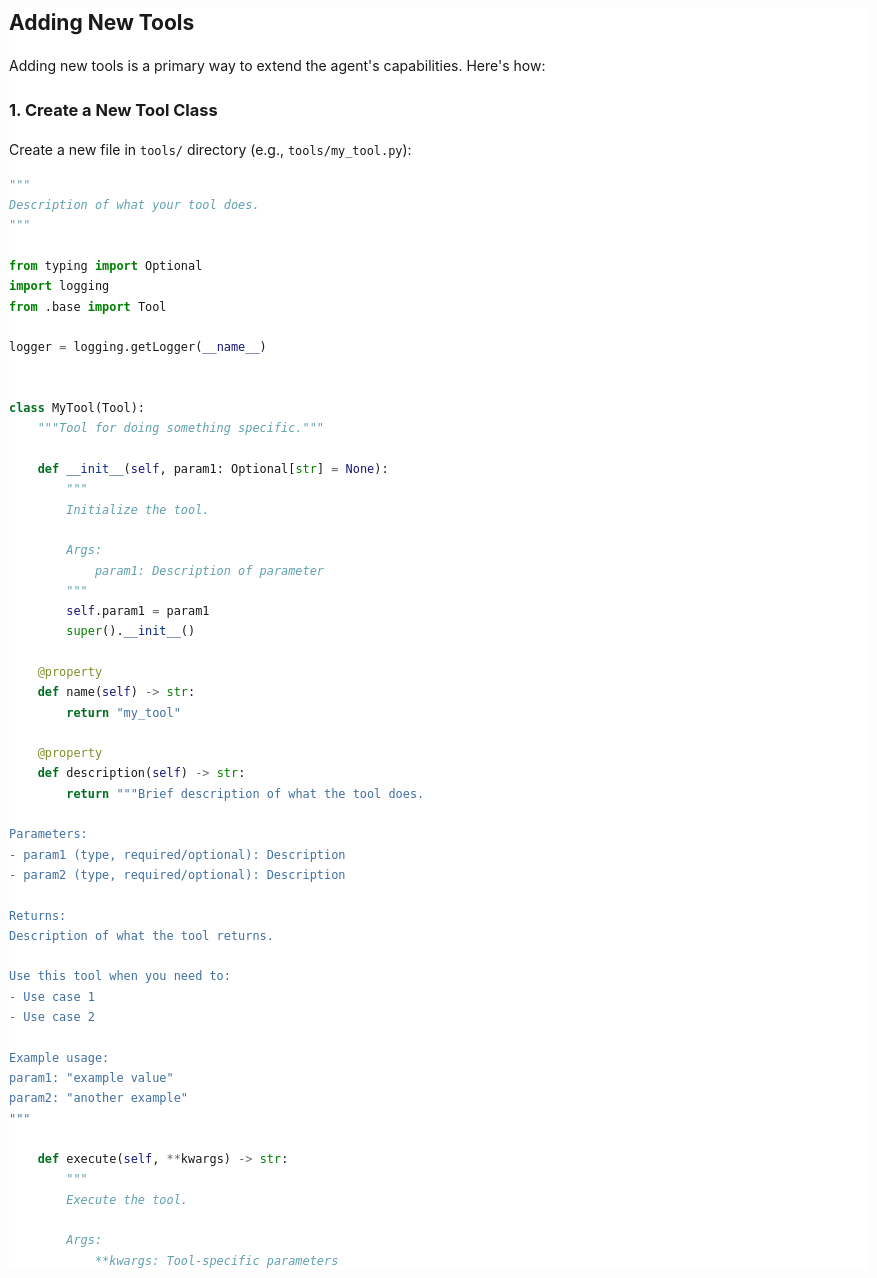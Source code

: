 ## Adding New Tools

Adding new tools is a primary way to extend the agent's capabilities. Here's how:

### 1. Create a New Tool Class

Create a new file in `tools/` directory (e.g., `tools/my_tool.py`):

```python
"""
Description of what your tool does.
"""

from typing import Optional
import logging
from .base import Tool

logger = logging.getLogger(__name__)


class MyTool(Tool):
    """Tool for doing something specific."""

    def __init__(self, param1: Optional[str] = None):
        """
        Initialize the tool.

        Args:
            param1: Description of parameter
        """
        self.param1 = param1
        super().__init__()

    @property
    def name(self) -> str:
        return "my_tool"

    @property
    def description(self) -> str:
        return """Brief description of what the tool does.

Parameters:
- param1 (type, required/optional): Description
- param2 (type, required/optional): Description

Returns:
Description of what the tool returns.

Use this tool when you need to:
- Use case 1
- Use case 2

Example usage:
param1: "example value"
param2: "another example"
"""

    def execute(self, **kwargs) -> str:
        """
        Execute the tool.

        Args:
            **kwargs: Tool-specific parameters

```